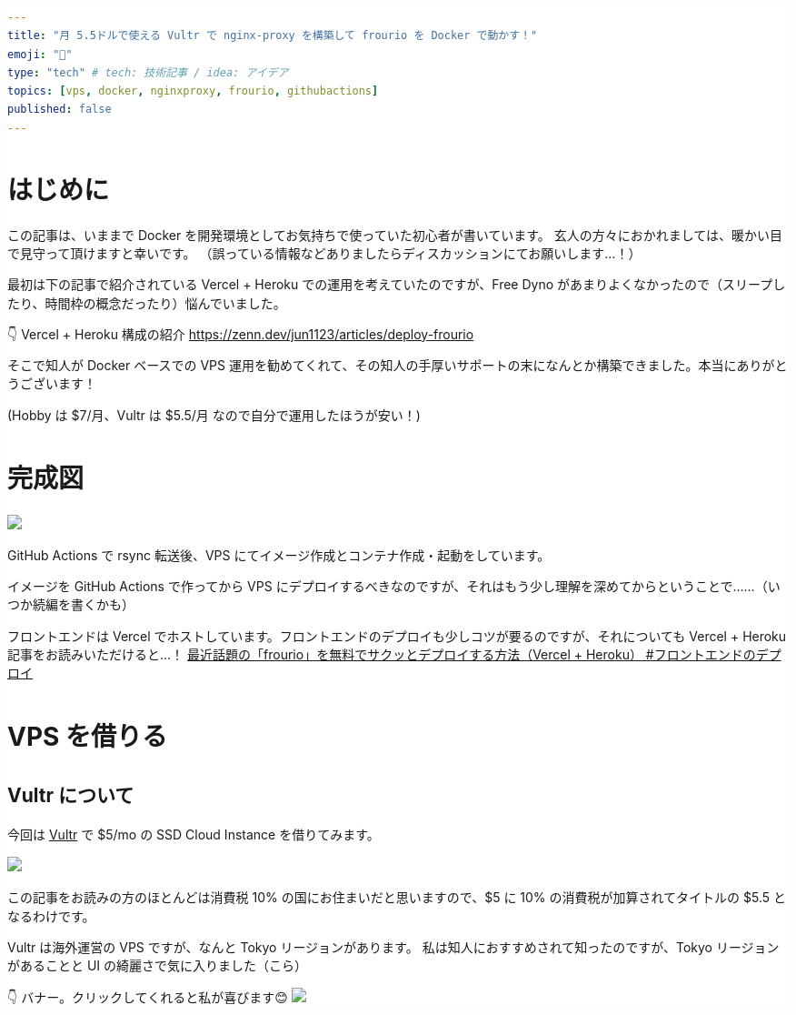 ```yaml
---
title: "月 5.5ドルで使える Vultr で nginx-proxy を構築して frourio を Docker で動かす！"
emoji: "🐳"
type: "tech" # tech: 技術記事 / idea: アイデア
topics: [vps, docker, nginxproxy, frourio, githubactions]
published: false
---
```


# はじめに

この記事は、いままで Docker を開発環境としてお気持ちで使っていた初心者が書いています。
玄人の方々におかれましては、暖かい目で見守って頂けますと幸いです。
（誤っている情報などありましたらディスカッションにてお願いします…！）

最初は下の記事で紹介されている Vercel + Heroku での運用を考えていたのですが、Free Dyno があまりよくなかったので（スリープしたり、時間枠の概念だったり）悩んでいました。

👇 Vercel + Heroku 構成の紹介
https://zenn.dev/jun1123/articles/deploy-frourio

そこで知人が Docker ベースでの VPS 運用を勧めてくれて、その知人の手厚いサポートの末になんとか構築できました。本当にありがとうございます！

(Hobby は $7/月、Vultr は $5.5/月 なので自分で運用したほうが安い！)

# 完成図

![](https://storage.googleapis.com/zenn-user-upload/nw3ojxjaf3qg6bxazkblzndtgtvk)

GitHub Actions で rsync 転送後、VPS にてイメージ作成とコンテナ作成・起動をしています。

イメージを GitHub Actions で作ってから VPS にデプロイするべきなのですが、それはもう少し理解を深めてからということで……（いつか続編を書くかも）

フロントエンドは Vercel でホストしています。フロントエンドのデプロイも少しコツが要るのですが、それについても Vercel + Heroku 記事をお読みいただけると…！
[最近話題の「frourio」を無料でサクッとデプロイする方法（Vercel \+ Heroku） #フロントエンドのデプロイ](https://zenn.dev/jun1123/articles/deploy-frourio#%E3%83%95%E3%83%AD%E3%83%B3%E3%83%88%E3%82%A8%E3%83%B3%E3%83%89%E3%81%AE%E3%83%87%E3%83%97%E3%83%AD%E3%82%A4)

# VPS を借りる

## Vultr について

今回は [Vultr](https://www.vultr.com/?ref=8765771) で $5/mo の SSD Cloud Instance を借りてみます。

![](https://storage.googleapis.com/zenn-user-upload/fhk7fphb26jmqmp7n1lymxkm6mz5)

この記事をお読みの方のほとんどは消費税 10% の国にお住まいだと思いますので、$5 に 10% の消費税が加算されてタイトルの $5.5 となるわけです。

Vultr は海外運営の VPS ですが、なんと Tokyo リージョンがあります。
私は知人におすすめされて知ったのですが、Tokyo リージョンがあることと UI の綺麗さで気に入りました（こら）

👇 バナー。クリックしてくれると私が喜びます😊
[![](https://storage.googleapis.com/zenn-user-upload/biwjgu8j5u8um2womkxahdn9hrgj)](https://www.vultr.com/?ref=8765771)
